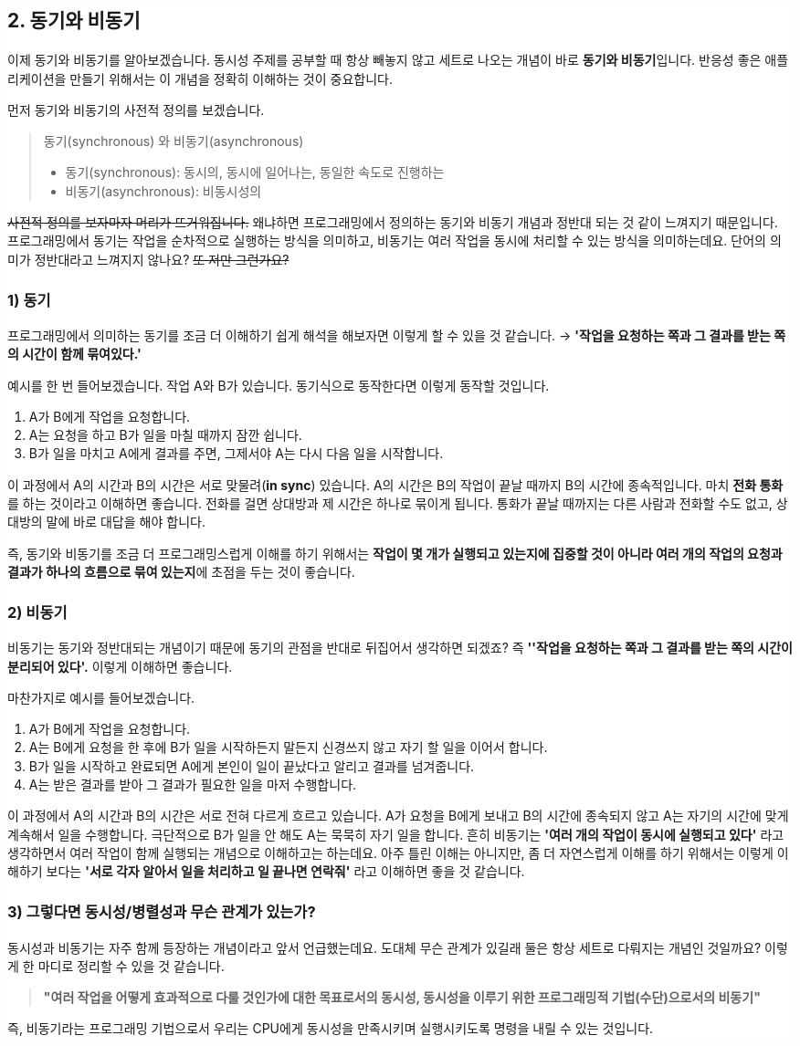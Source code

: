 ## 2. 동기와 비동기
이제 동기와 비동기를 알아보겠습니다. 동시성 주제를 공부할 때 항상 빼놓지 않고 세트로 나오는 개념이 바로 **동기와 비동기**입니다.
반응성 좋은 애플리케이션을 만들기 위해서는 이 개념을 정확히 이해하는 것이 중요합니다.

먼저 동기와 비동기의 사전적 정의를 보겠습니다.

> 동기(synchronous) 와 비동기(asynchronous)
> 
> - 동기(synchronous): 동시의, 동시에 일어나는, 동일한 속도로 진행하는
> - 비동기(asynchronous): 비동시성의

~~사전적 정의를 보자마자 머리가 뜨거워집니다.~~ 왜냐하면 프로그래밍에서 정의하는 동기와 비동기 개념과 정반대 되는 것 같이 느껴지기 때문입니다. 
프로그래밍에서 동기는 작업을 순차적으로 실행하는 방식을 의미하고, 비동기는 여러 작업을 동시에 처리할 수 있는 방식을 의미하는데요. 단어의 의미가 정반대라고 느껴지지 않나요? ~~또 저만 그런가요?~~

### 1) 동기
프로그래밍에서 의미하는 동기를 조금 더 이해하기 쉽게 해석을 해보자면 이렇게 할 수 있을 것 같습니다. → **'작업을 요청하는 쪽과 그 결과를 받는 쪽의 시간이 함께 묶여있다.'**

예시를 한 번 들어보겠습니다. 작업 A와 B가 있습니다. 동기식으로 동작한다면 이렇게 동작할 것입니다.
1. A가 B에게 작업을 요청합니다.
2. A는 요청을 하고 B가 일을 마칠 때까지 잠깐 쉽니다.
3. B가 일을 마치고 A에게 결과를 주면, 그제서야 A는 다시 다음 일을 시작합니다.

이 과정에서 A의 시간과 B의 시간은 서로 맞물려(**in sync**) 있습니다. A의 시간은 B의 작업이 끝날 때까지 B의 시간에 종속적입니다. 마치 **전화 통화**를 하는 것이라고 이해하면 좋습니다.
전화를 걸면 상대방과 제 시간은 하나로 묶이게 됩니다. 통화가 끝날 때까지는 다른 사람과 전화할 수도 없고, 상대방의 말에 바로 대답을 해야 합니다. 

즉, 동기와 비동기를 조금 더 프로그래밍스럽게 이해를 하기 위해서는 **작업이 몇 개가 실행되고 있는지에 집중할 것이 아니라 여러 개의 작업의 요청과 결과가 하나의 흐름으로 묶여 있는지**에 초점을 두는 것이 좋습니다.

### 2) 비동기
비동기는 동기와 정반대되는 개념이기 때문에 동기의 관점을 반대로 뒤집어서 생각하면 되겠죠? 즉 **''작업을 요청하는 쪽과 그 결과를 받는 쪽의 시간이 분리되어 있다'.** 이렇게 이해하면 좋습니다.

마찬가지로 예시를 들어보겠습니다.
1. A가 B에게 작업을 요청합니다.
2. A는 B에게 요청을 한 후에 B가 일을 시작하든지 말든지 신경쓰지 않고 자기 할 일을 이어서 합니다.
3. B가 일을 시작하고 완료되면 A에게 본인이 일이 끝났다고 알리고 결과를 넘겨줍니다.
4. A는 받은 결과를 받아 그 결과가 필요한 일을 마저 수행합니다.

이 과정에서 A의 시간과 B의 시간은 서로 전혀 다르게 흐르고 있습니다. A가 요청을 B에게 보내고 B의 시간에 종속되지 않고 A는 자기의 시간에 맞게 계속해서 일을 수행합니다. 극단적으로 B가 일을 안 해도 A는 묵묵히 자기 일을 합니다.
흔히 비동기는 **'여러 개의 작업이 동시에 실행되고 있다'** 라고 생각하면서 여러 작업이 함께 실행되는 개념으로 이해하고는 하는데요. 아주 틀린 이해는 아니지만, 좀 더 자연스럽게 이해를 하기 위해서는 이렇게 이해하기 보다는
**'서로 각자 알아서 일을 처리하고 일 끝나면 연락줘'** 라고 이해하면 좋을 것 같습니다.

### 3) 그렇다면 동시성/병렬성과 무슨 관계가 있는가?
동시성과 비동기는 자주 함께 등장하는 개념이라고 앞서 언급했는데요. 도대체 무슨 관계가 있길래 둘은 항상 세트로 다뤄지는 개념인 것일까요? 이렇게 한 마디로 정리할 수 있을 것 같습니다.

> **"여러 작업을 어떻게 효과적으로 다룰 것인가에 대한 목표로서의 동시성, 동시성을 이루기 위한 프로그래밍적 기법(수단)으로서의 비동기"**

즉, 비동기라는 프로그래밍 기법으로서 우리는 CPU에게 동시성을 만족시키며 실행시키도록 명령을 내릴 수 있는 것입니다. 
